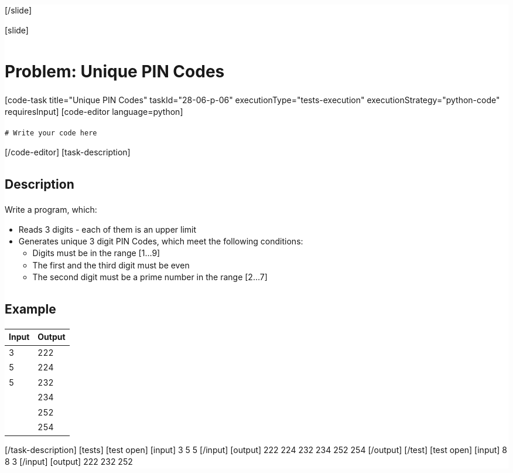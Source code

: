 [/slide]

[slide]
# Problem: Unique PIN Codes
[code-task title="Unique PIN Codes" taskId="28-06-p-06" executionType="tests-execution" executionStrategy="python-code" requiresInput]
[code-editor language=python]
```
# Write your code here
```
[/code-editor]
[task-description]
## Description
Write a program, which:

* Reads 3 digits - each of them is an upper limit
* Generates unique 3 digit PIN Codes, which meet the following conditions:
    * Digits must be in the range \[1…9\]
    * The first and the third digit must be even
    * The second digit must be a prime number in the range \[2…7\]

## Example
| **Input** | **Output** |
| --- | --- |
| 3 | 222 |
| 5| 224 |
| 5| 232 |
| | 234 |
| | 252 |
| | 254 |

[/task-description]
[tests]
[test open]
[input]
3
5
5
[/input]
[output]
222
224
232
234
252
254
[/output]
[/test]
[test open]
[input]
8
8
3
[/input]
[output]
222
232
252